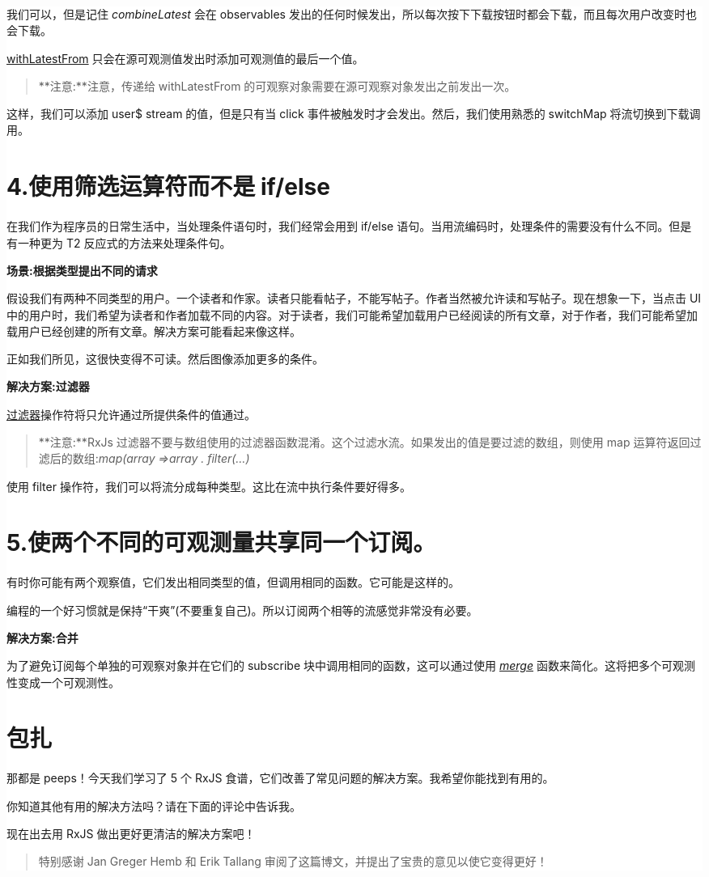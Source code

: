 我们可以，但是记住 *combineLatest* 会在 observables 发出的任何时候发出，所以每次按下下载按钮时都会下载，而且每次用户改变时也会下载。

[withLatestFrom](https://www.learnrxjs.io/learn-rxjs/operators/combination/withlatestfrom) 只会在源可观测值发出时添加可观测值的最后一个值。

> **注意:**注意，传递给 withLatestFrom 的可观察对象需要在源可观察对象发出之前发出一次。

这样，我们可以添加 user$ stream 的值，但是只有当 click 事件被触发时才会发出。然后，我们使用熟悉的 switchMap 将流切换到下载调用。

# 4.使用筛选运算符而不是 if/else

在我们作为程序员的日常生活中，当处理条件语句时，我们经常会用到 if/else 语句。当用流编码时，处理条件的需要没有什么不同。但是有一种更为 T2 反应式的方法来处理条件句。

**场景:根据类型提出不同的请求**

假设我们有两种不同类型的用户。一个读者和作家。读者只能看帖子，不能写帖子。作者当然被允许读和写帖子。现在想象一下，当点击 UI 中的用户时，我们希望为读者和作者加载不同的内容。对于读者，我们可能希望加载用户已经阅读的所有文章，对于作者，我们可能希望加载用户已经创建的所有文章。解决方案可能看起来像这样。

正如我们所见，这很快变得不可读。然后图像添加更多的条件。

**解决方案:过滤器**

[过滤器](https://www.learnrxjs.io/learn-rxjs/operators/filtering/filter)操作符将只允许通过所提供条件的值通过。

> **注意:**RxJs 过滤器不要与数组使用的过滤器函数混淆。这个过滤水流。如果发出的值是要过滤的数组，则使用 map 运算符返回过滤后的数组:*map(array =>array . filter(…)*

使用 filter 操作符，我们可以将流分成每种类型。这比在流中执行条件要好得多。

# 5.使两个不同的可观测量共享同一个订阅。

有时你可能有两个观察值，它们发出相同类型的值，但调用相同的函数。它可能是这样的。

编程的一个好习惯就是保持“干爽”(不要重复自己)。所以订阅两个相等的流感觉非常没有必要。

**解决方案:合并**

为了避免订阅每个单独的可观察对象并在它们的 subscribe 块中调用相同的函数，这可以通过使用 [*merge*](https://www.learnrxjs.io/learn-rxjs/operators/combination/merge) 函数来简化。这将把多个可观测性变成一个可观测性。

# 包扎

那都是 peeps！今天我们学习了 5 个 RxJS 食谱，它们改善了常见问题的解决方案。我希望你能找到有用的。

你知道其他有用的解决方法吗？请在下面的评论中告诉我。

现在出去用 RxJS 做出更好更清洁的解决方案吧！

> 特别感谢 Jan Greger Hemb 和 Erik Tallang 审阅了这篇博文，并提出了宝贵的意见以使它变得更好！